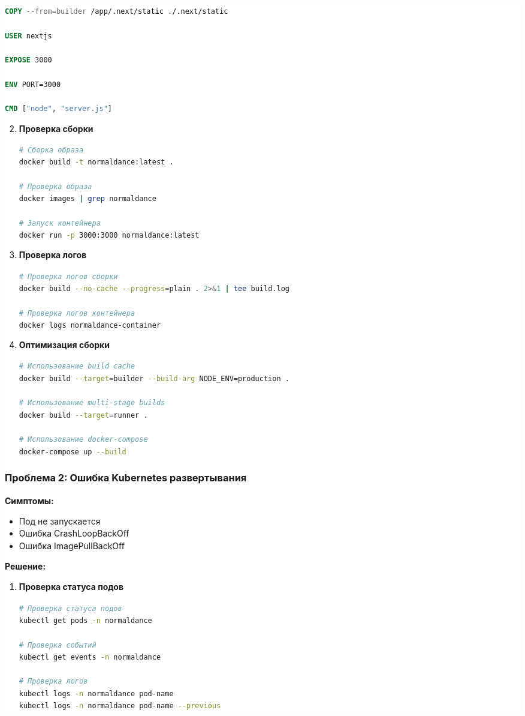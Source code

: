    ```dockerfile
   COPY --from=builder /app/.next/static ./.next/static
   
   USER nextjs
   
   EXPOSE 3000
   
   ENV PORT=3000
   
   CMD ["node", "server.js"]
   ```

2. **Проверка сборки**
   ```bash
   # Сборка образа
   docker build -t normaldance:latest .
   
   # Проверка образа
   docker images | grep normaldance
   
   # Запуск контейнера
   docker run -p 3000:3000 normaldance:latest
   ```

3. **Проверка логов**
   ```bash
   # Проверка логов сборки
   docker build --no-cache --progress=plain . 2>&1 | tee build.log
   
   # Проверка логов контейнера
   docker logs normaldance-container
   ```

4. **Оптимизация сборки**
   ```bash
   # Использование build cache
   docker build --target=builder --build-arg NODE_ENV=production .
   
   # Использование multi-stage builds
   docker build --target=runner .
   
   # Использование docker-compose
   docker-compose up --build
   ```

### Проблема 2: Ошибка Kubernetes развертывания

**Симптомы:**
- Под не запускается
- Ошибка CrashLoopBackOff
- Ошибка ImagePullBackOff

**Решение:**
1. **Проверка статуса подов**
   ```bash
   # Проверка статуса подов
   kubectl get pods -n normaldance
   
   # Проверка событий
   kubectl get events -n normaldance
   
   # Проверка логов
   kubectl logs -n normaldance pod-name
   kubectl logs -n normaldance pod-name --previous
   ```
